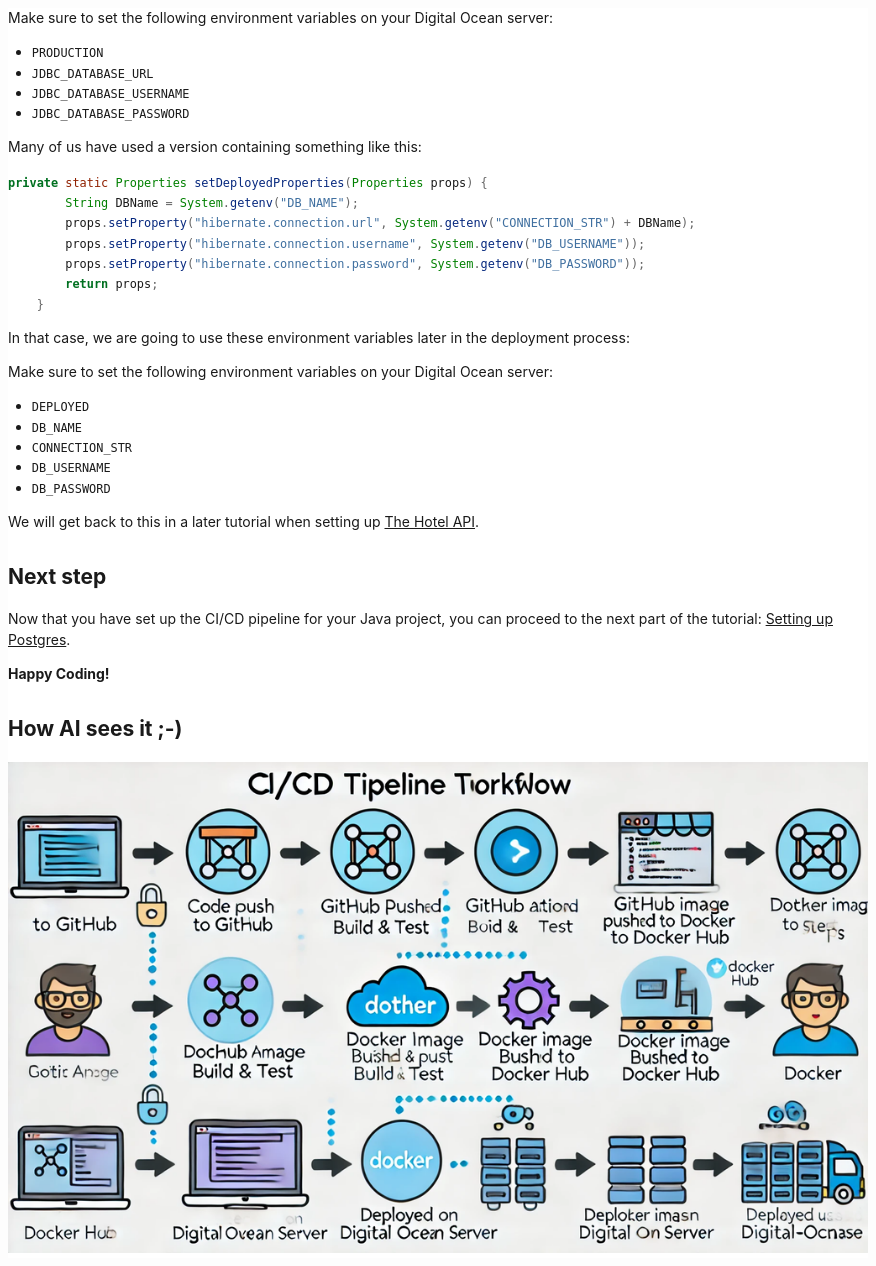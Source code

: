 Make sure to set the following environment variables on your Digital Ocean server:

- `PRODUCTION`
- `JDBC_DATABASE_URL`
- `JDBC_DATABASE_USERNAME`
- `JDBC_DATABASE_PASSWORD`

Many of us have used a version containing something like this:

```java
private static Properties setDeployedProperties(Properties props) {
        String DBName = System.getenv("DB_NAME");
        props.setProperty("hibernate.connection.url", System.getenv("CONNECTION_STR") + DBName);
        props.setProperty("hibernate.connection.username", System.getenv("DB_USERNAME"));
        props.setProperty("hibernate.connection.password", System.getenv("DB_PASSWORD"));
        return props;
    }
```

In that case, we are going to use these environment variables later in the deployment process:

Make sure to set the following environment variables on your Digital Ocean server:

- `DEPLOYED`
- `DB_NAME`
- `CONNECTION_STR`
- `DB_USERNAME`
- `DB_PASSWORD`

We will get back to this in a later tutorial when setting up [The Hotel API](./hotelAPI_setup.md).

## Next step

Now that you have set up the CI/CD pipeline for your Java project, you can proceed to the next part of the tutorial: [Setting up Postgres](./postgres_setup.md).

**Happy Coding!**

## How AI sees it ;-)

![pipeline](./images/cicd-pipeline.png)

